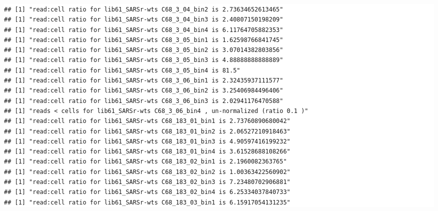     ## [1] "read:cell ratio for lib61_SARSr-wts C68_3_04_bin2 is 2.73634652613465"
    ## [1] "read:cell ratio for lib61_SARSr-wts C68_3_04_bin3 is 2.40807150198209"
    ## [1] "read:cell ratio for lib61_SARSr-wts C68_3_04_bin4 is 6.11764705882353"
    ## [1] "read:cell ratio for lib61_SARSr-wts C68_3_05_bin1 is 1.62598766841745"
    ## [1] "read:cell ratio for lib61_SARSr-wts C68_3_05_bin2 is 3.07014382803856"
    ## [1] "read:cell ratio for lib61_SARSr-wts C68_3_05_bin3 is 4.88888888888889"
    ## [1] "read:cell ratio for lib61_SARSr-wts C68_3_05_bin4 is 81.5"
    ## [1] "read:cell ratio for lib61_SARSr-wts C68_3_06_bin1 is 2.32435937111577"
    ## [1] "read:cell ratio for lib61_SARSr-wts C68_3_06_bin2 is 3.25406984496406"
    ## [1] "read:cell ratio for lib61_SARSr-wts C68_3_06_bin3 is 2.02941176470588"
    ## [1] "reads < cells for lib61_SARSr-wts C68_3_06_bin4 , un-normalized (ratio 0.1 )"
    ## [1] "read:cell ratio for lib61_SARSr-wts C68_183_01_bin1 is 2.73760890680042"
    ## [1] "read:cell ratio for lib61_SARSr-wts C68_183_01_bin2 is 2.06527210918463"
    ## [1] "read:cell ratio for lib61_SARSr-wts C68_183_01_bin3 is 4.90597416199232"
    ## [1] "read:cell ratio for lib61_SARSr-wts C68_183_01_bin4 is 3.61528688108266"
    ## [1] "read:cell ratio for lib61_SARSr-wts C68_183_02_bin1 is 2.1960082363765"
    ## [1] "read:cell ratio for lib61_SARSr-wts C68_183_02_bin2 is 1.00363422560902"
    ## [1] "read:cell ratio for lib61_SARSr-wts C68_183_02_bin3 is 7.23480702906881"
    ## [1] "read:cell ratio for lib61_SARSr-wts C68_183_02_bin4 is 6.25334037840733"
    ## [1] "read:cell ratio for lib61_SARSr-wts C68_183_03_bin1 is 6.15917054131235"